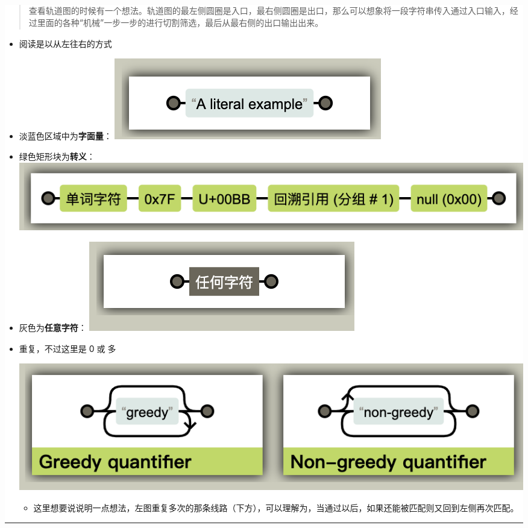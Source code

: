 > 查看轨道图的时候有一个想法。轨道图的最左侧圆圈是入口，最右侧圆圈是出口，那么可以想象将一段字符串传入通过入口输入，经过里面的各种“机械”一步一步的进行切割筛选，最后从最右侧的出口输出出来。

- 阅读是以从左往右的方式

- 淡蓝色区域中为**字面量**：
  ![image-20190621142840276](assets/image-20190621142840276.png)
  
- 绿色矩形块为**转义**：
  ![image-20190621142931813](assets/image-20190621142931813.png)
  
- 灰色为**任意字符**：
  ![image-20190621143044617](assets/image-20190621143044617.png)
  
- 重复，不过这里是 0 或 多

  ![image-20190622122756501](assets/image-20190622122756501.png)

  - 这里想要说说明一点想法，左图重复多次的那条线路（下方），可以理解为，当通过以后，如果还能被匹配则又回到左侧再次匹配。

-------------------------------------------------------
